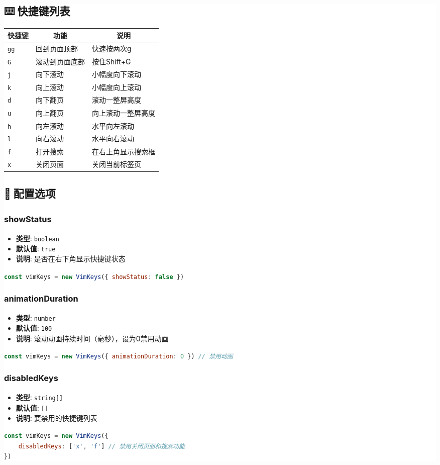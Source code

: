 ## ⌨️ 快捷键列表

| 快捷键 | 功能 | 说明 |
|--------|------|------|
| `gg` | 回到页面顶部 | 快速按两次g |
| `G` | 滚动到页面底部 | 按住Shift+G |
| `j` | 向下滚动 | 小幅度向下滚动 |
| `k` | 向上滚动 | 小幅度向上滚动 |
| `d` | 向下翻页 | 滚动一整屏高度 |
| `u` | 向上翻页 | 向上滚动一整屏高度 |
| `h` | 向左滚动 | 水平向左滚动 |
| `l` | 向右滚动 | 水平向右滚动 |
| `f` | 打开搜索 | 在右上角显示搜索框 |
| `x` | 关闭页面 | 关闭当前标签页 |

## 🔧 配置选项

### showStatus
- **类型**: `boolean`
- **默认值**: `true`
- **说明**: 是否在右下角显示快捷键状态

```javascript
const vimKeys = new VimKeys({ showStatus: false })
```

### animationDuration
- **类型**: `number`
- **默认值**: `100`
- **说明**: 滚动动画持续时间（毫秒），设为0禁用动画

```javascript
const vimKeys = new VimKeys({ animationDuration: 0 }) // 禁用动画
```

### disabledKeys
- **类型**: `string[]`
- **默认值**: `[]`
- **说明**: 要禁用的快捷键列表

```javascript
const vimKeys = new VimKeys({ 
    disabledKeys: ['x', 'f'] // 禁用关闭页面和搜索功能
})
```

